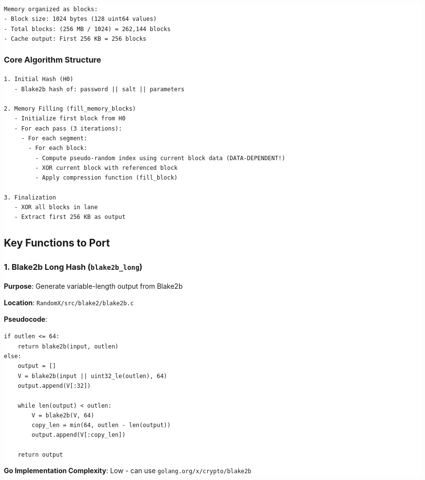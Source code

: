 ```
Memory organized as blocks:
- Block size: 1024 bytes (128 uint64 values)
- Total blocks: (256 MB / 1024) = 262,144 blocks
- Cache output: First 256 KB = 256 blocks
```

### Core Algorithm Structure

```
1. Initial Hash (H0)
   - Blake2b hash of: password || salt || parameters
   
2. Memory Filling (fill_memory_blocks)
   - Initialize first block from H0
   - For each pass (3 iterations):
     - For each segment:
       - For each block:
         - Compute pseudo-random index using current block data (DATA-DEPENDENT!)
         - XOR current block with referenced block
         - Apply compression function (fill_block)

3. Finalization
   - XOR all blocks in lane
   - Extract first 256 KB as output
```

## Key Functions to Port

### 1. Blake2b Long Hash (`blake2b_long`)

**Purpose**: Generate variable-length output from Blake2b

**Location**: `RandomX/src/blake2/blake2b.c`

**Pseudocode**:
```
if outlen <= 64:
    return blake2b(input, outlen)
else:
    output = []
    V = blake2b(input || uint32_le(outlen), 64)
    output.append(V[:32])
    
    while len(output) < outlen:
        V = blake2b(V, 64)
        copy_len = min(64, outlen - len(output))
        output.append(V[:copy_len])
    
    return output
```

**Go Implementation Complexity**: Low - can use `golang.org/x/crypto/blake2b`

